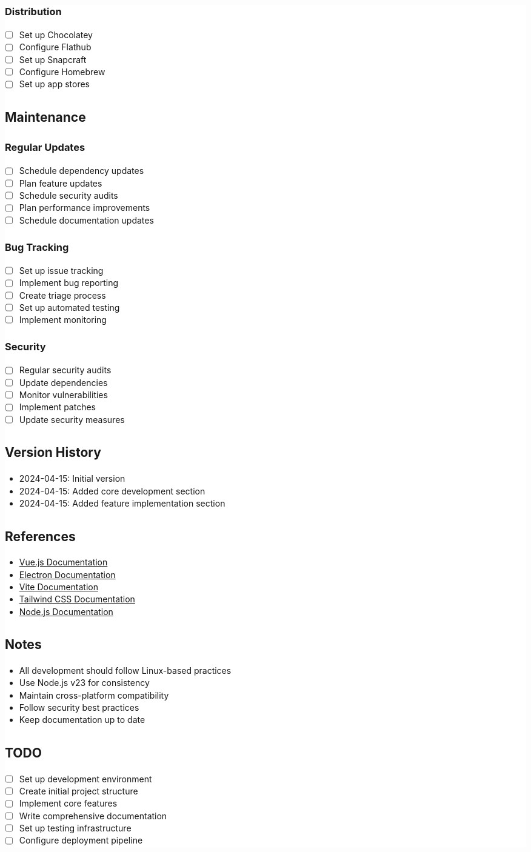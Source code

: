 ### Distribution
- [ ] Set up Chocolatey
- [ ] Configure Flathub
- [ ] Set up Snapcraft
- [ ] Configure Homebrew
- [ ] Set up app stores

## Maintenance

### Regular Updates
- [ ] Schedule dependency updates
- [ ] Plan feature updates
- [ ] Schedule security audits
- [ ] Plan performance improvements
- [ ] Schedule documentation updates

### Bug Tracking
- [ ] Set up issue tracking
- [ ] Implement bug reporting
- [ ] Create triage process
- [ ] Set up automated testing
- [ ] Implement monitoring

### Security
- [ ] Regular security audits
- [ ] Update dependencies
- [ ] Monitor vulnerabilities
- [ ] Implement patches
- [ ] Update security measures

## Version History
- 2024-04-15: Initial version
- 2024-04-15: Added core development section
- 2024-04-15: Added feature implementation section

## References
- [Vue.js Documentation](https://vuejs.org/)
- [Electron Documentation](https://www.electronjs.org/docs)
- [Vite Documentation](https://vitejs.dev/)
- [Tailwind CSS Documentation](https://tailwindcss.com/)
- [Node.js Documentation](https://nodejs.org/en/docs/)

## Notes
- All development should follow Linux-based practices
- Use Node.js v23 for consistency
- Maintain cross-platform compatibility
- Follow security best practices
- Keep documentation up to date

## TODO
- [ ] Set up development environment
- [ ] Create initial project structure
- [ ] Implement core features
- [ ] Write comprehensive documentation
- [ ] Set up testing infrastructure
- [ ] Configure deployment pipeline 